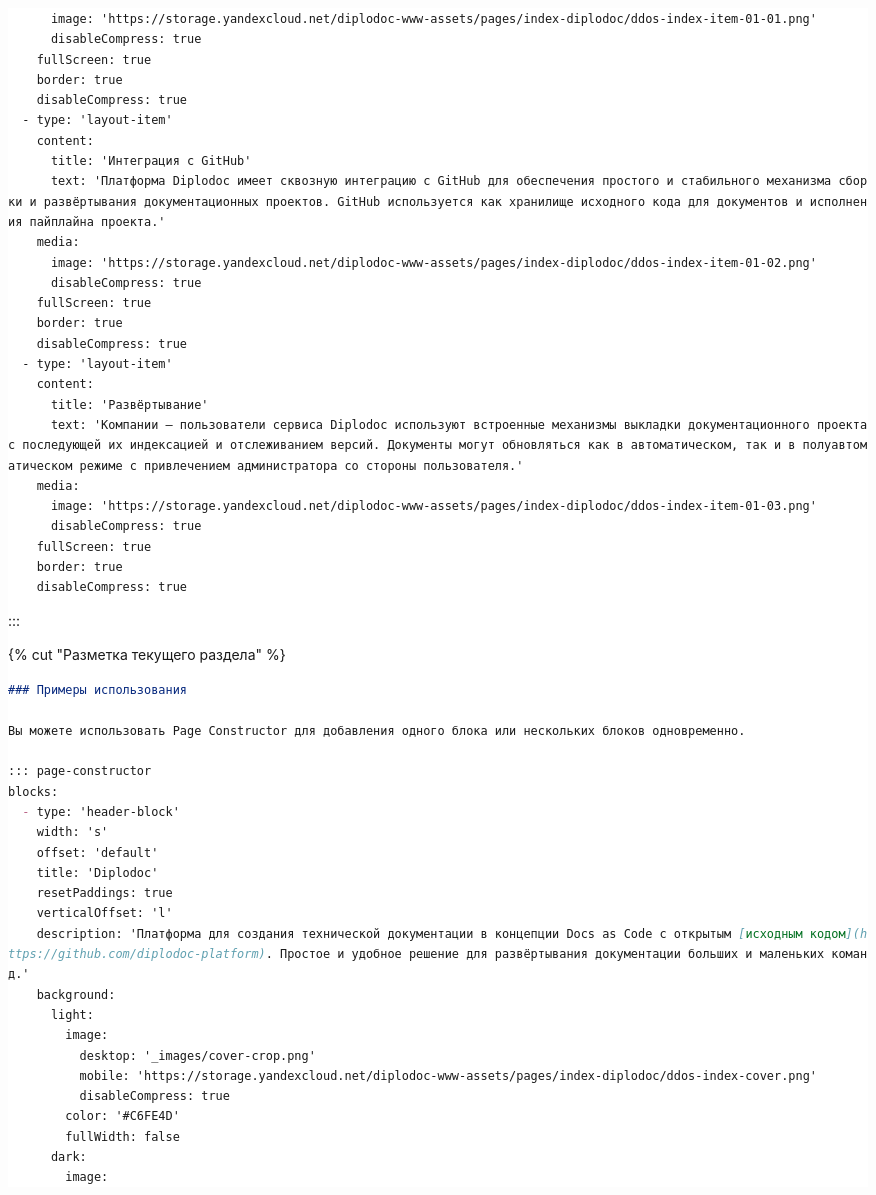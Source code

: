           image: 'https://storage.yandexcloud.net/diplodoc-www-assets/pages/index-diplodoc/ddos-index-item-01-01.png'
          disableCompress: true
        fullScreen: true
        border: true
        disableCompress: true
      - type: 'layout-item'
        content:
          title: 'Интеграция с GitHub'
          text: 'Платформа Diplodoc имеет сквозную интеграцию с GitHub для обеспечения простого и стабильного механизма сборки и развёртывания документационных проектов. GitHub используется как хранилище исходного кода для документов и исполнения пайплайна проекта.'
        media:
          image: 'https://storage.yandexcloud.net/diplodoc-www-assets/pages/index-diplodoc/ddos-index-item-01-02.png'
          disableCompress: true
        fullScreen: true
        border: true
        disableCompress: true
      - type: 'layout-item'
        content:
          title: 'Развёртывание'
          text: 'Компании – пользователи сервиса Diplodoc используют встроенные механизмы выкладки документационного проекта с последующей их индексацией и отслеживанием версий. Документы могут обновляться как в автоматическом, так и в полуавтоматическом режиме с привлечением администратора со стороны пользователя.'
        media:
          image: 'https://storage.yandexcloud.net/diplodoc-www-assets/pages/index-diplodoc/ddos-index-item-01-03.png'
          disableCompress: true
        fullScreen: true
        border: true
        disableCompress: true
:::

{% cut "Разметка текущего раздела" %}
```markdown
### Примеры использования

Вы можете использовать Page Constructor для добавления одного блока или нескольких блоков одновременно.

::: page-constructor
blocks:
  - type: 'header-block'
    width: 's'
    offset: 'default'
    title: 'Diplodoc'
    resetPaddings: true
    verticalOffset: 'l'
    description: 'Платформа для создания технической документации в концепции Docs as Сode с открытым [исходным кодом](https://github.com/diplodoc-platform). Простое и удобное решение для развёртывания документации больших и маленьких команд.'
    background:
      light:
        image:
          desktop: '_images/cover-crop.png'
          mobile: 'https://storage.yandexcloud.net/diplodoc-www-assets/pages/index-diplodoc/ddos-index-cover.png'
          disableCompress: true
        color: '#C6FE4D'
        fullWidth: false
      dark:
        image:
```